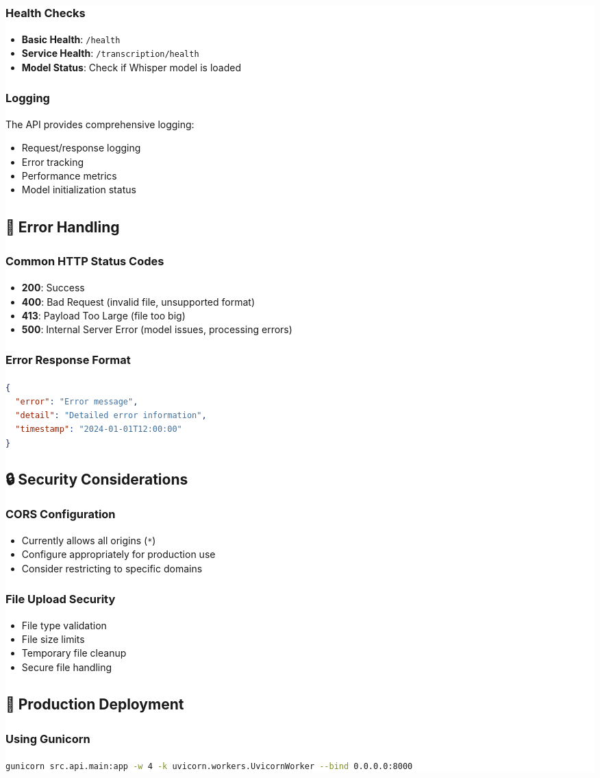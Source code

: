 ### Health Checks
- **Basic Health**: `/health`
- **Service Health**: `/transcription/health`
- **Model Status**: Check if Whisper model is loaded

### Logging
The API provides comprehensive logging:
- Request/response logging
- Error tracking
- Performance metrics
- Model initialization status

## 🚨 Error Handling

### Common HTTP Status Codes
- **200**: Success
- **400**: Bad Request (invalid file, unsupported format)
- **413**: Payload Too Large (file too big)
- **500**: Internal Server Error (model issues, processing errors)

### Error Response Format
```json
{
  "error": "Error message",
  "detail": "Detailed error information",
  "timestamp": "2024-01-01T12:00:00"
}
```

## 🔒 Security Considerations

### CORS Configuration
- Currently allows all origins (`*`)
- Configure appropriately for production use
- Consider restricting to specific domains

### File Upload Security
- File type validation
- File size limits
- Temporary file cleanup
- Secure file handling

## 🚀 Production Deployment

### Using Gunicorn
```bash
gunicorn src.api.main:app -w 4 -k uvicorn.workers.UvicornWorker --bind 0.0.0.0:8000
```
